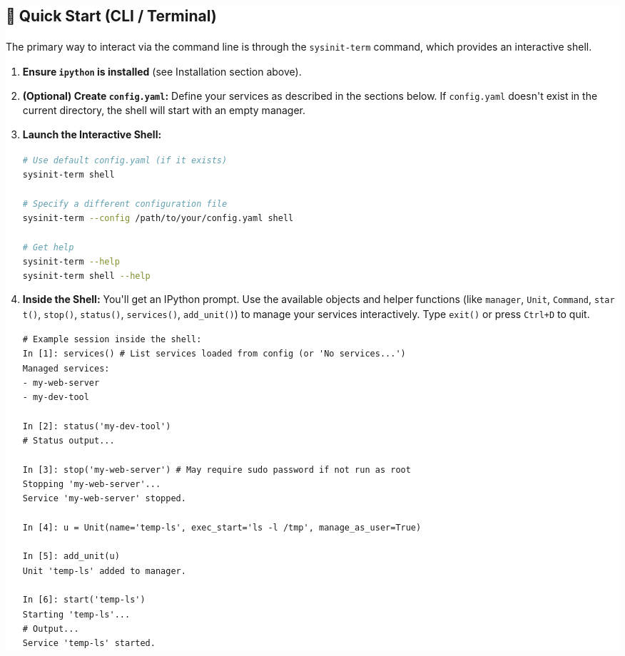 ## 🚀 Quick Start (CLI / Terminal)

The primary way to interact via the command line is through the `sysinit-term` command, which provides an interactive shell.

1.  **Ensure `ipython` is installed** (see Installation section above).
2.  **(Optional) Create `config.yaml`:** Define your services as described in the sections below. If `config.yaml` doesn't exist in the current directory, the shell will start with an empty manager.
3.  **Launch the Interactive Shell:**
    ```bash
    # Use default config.yaml (if it exists)
    sysinit-term shell

    # Specify a different configuration file
    sysinit-term --config /path/to/your/config.yaml shell

    # Get help
    sysinit-term --help
    sysinit-term shell --help
    ```
4.  **Inside the Shell:** You'll get an IPython prompt. Use the available objects and helper functions (like `manager`, `Unit`, `Command`, `start()`, `stop()`, `status()`, `services()`, `add_unit()`) to manage your services interactively. Type `exit()` or press `Ctrl+D` to quit.

    ```ipython
    # Example session inside the shell:
    In [1]: services() # List services loaded from config (or 'No services...')
    Managed services:
    - my-web-server
    - my-dev-tool

    In [2]: status('my-dev-tool')
    # Status output...

    In [3]: stop('my-web-server') # May require sudo password if not run as root
    Stopping 'my-web-server'...
    Service 'my-web-server' stopped.

    In [4]: u = Unit(name='temp-ls', exec_start='ls -l /tmp', manage_as_user=True)

    In [5]: add_unit(u)
    Unit 'temp-ls' added to manager.

    In [6]: start('temp-ls')
    Starting 'temp-ls'...
    # Output...
    Service 'temp-ls' started.
    ```

